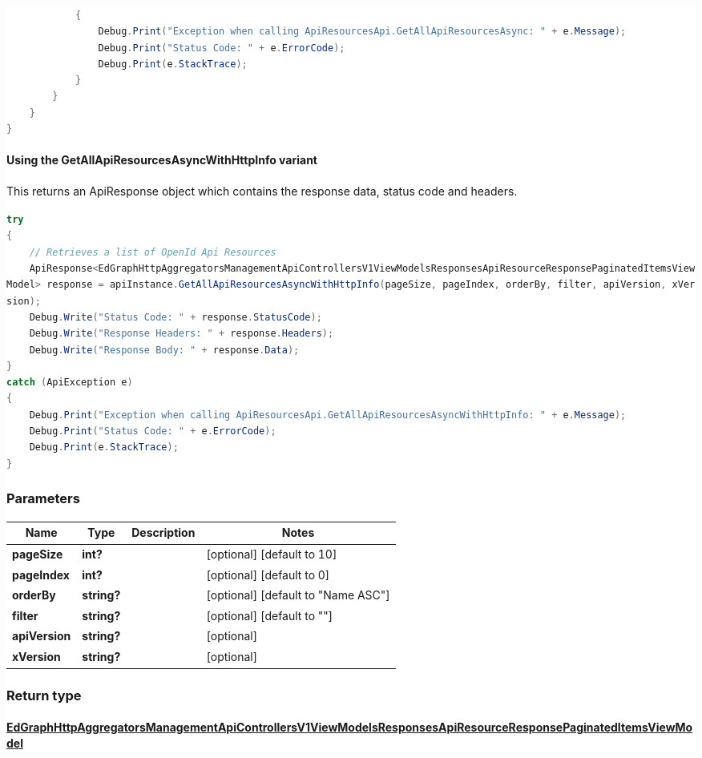 ```csharp
            {
                Debug.Print("Exception when calling ApiResourcesApi.GetAllApiResourcesAsync: " + e.Message);
                Debug.Print("Status Code: " + e.ErrorCode);
                Debug.Print(e.StackTrace);
            }
        }
    }
}
```

#### Using the GetAllApiResourcesAsyncWithHttpInfo variant
This returns an ApiResponse object which contains the response data, status code and headers.

```csharp
try
{
    // Retrieves a list of OpenId Api Resources
    ApiResponse<EdGraphHttpAggregatorsManagementApiControllersV1ViewModelsResponsesApiResourceResponsePaginatedItemsViewModel> response = apiInstance.GetAllApiResourcesAsyncWithHttpInfo(pageSize, pageIndex, orderBy, filter, apiVersion, xVersion);
    Debug.Write("Status Code: " + response.StatusCode);
    Debug.Write("Response Headers: " + response.Headers);
    Debug.Write("Response Body: " + response.Data);
}
catch (ApiException e)
{
    Debug.Print("Exception when calling ApiResourcesApi.GetAllApiResourcesAsyncWithHttpInfo: " + e.Message);
    Debug.Print("Status Code: " + e.ErrorCode);
    Debug.Print(e.StackTrace);
}
```

### Parameters

| Name | Type | Description | Notes |
|------|------|-------------|-------|
| **pageSize** | **int?** |  | [optional] [default to 10] |
| **pageIndex** | **int?** |  | [optional] [default to 0] |
| **orderBy** | **string?** |  | [optional] [default to &quot;Name ASC&quot;] |
| **filter** | **string?** |  | [optional] [default to &quot;&quot;] |
| **apiVersion** | **string?** |  | [optional]  |
| **xVersion** | **string?** |  | [optional]  |

### Return type

[**EdGraphHttpAggregatorsManagementApiControllersV1ViewModelsResponsesApiResourceResponsePaginatedItemsViewModel**](EdGraphHttpAggregatorsManagementApiControllersV1ViewModelsResponsesApiResourceResponsePaginatedItemsViewModel.md)
